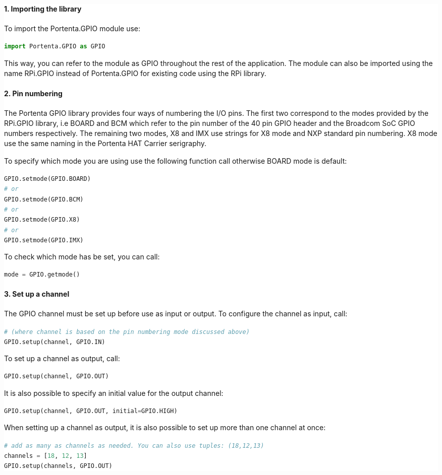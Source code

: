 #### 1. Importing the library

To import the Portenta.GPIO module use:
```python
import Portenta.GPIO as GPIO
```

This way, you can refer to the module as GPIO throughout the rest of the
application. The module can also be imported using the name RPi.GPIO instead of
Portenta.GPIO for existing code using the RPi library.

#### 2. Pin numbering

The Portenta GPIO library provides four ways of numbering the I/O pins. The first
two correspond to the modes provided by the RPi.GPIO library, i.e BOARD and BCM
which refer to the pin number of the 40 pin GPIO header and the Broadcom SoC
GPIO numbers respectively. The remaining two modes, X8 and IMX use strings for X8 mode and NXP standard pin numbering.
X8 mode use the same naming in the Portenta HAT Carrier serigraphy.

To specify which mode you are using use the following function
call otherwise BOARD mode is default:
```python
GPIO.setmode(GPIO.BOARD)
# or
GPIO.setmode(GPIO.BCM)
# or
GPIO.setmode(GPIO.X8)
# or
GPIO.setmode(GPIO.IMX)
```

To check which mode has be set, you can call:
```python
mode = GPIO.getmode()
```

#### 3. Set up a channel

The GPIO channel must be set up before use as input or output. To configure
the channel as input, call:
```python
# (where channel is based on the pin numbering mode discussed above)
GPIO.setup(channel, GPIO.IN)
```

To set up a channel as output, call:
```python
GPIO.setup(channel, GPIO.OUT)
```

It is also possible to specify an initial value for the output channel:
```python
GPIO.setup(channel, GPIO.OUT, initial=GPIO.HIGH)
```

When setting up a channel as output, it is also possible to set up more than one
channel at once:
```python
# add as many as channels as needed. You can also use tuples: (18,12,13)
channels = [18, 12, 13]
GPIO.setup(channels, GPIO.OUT)
```

